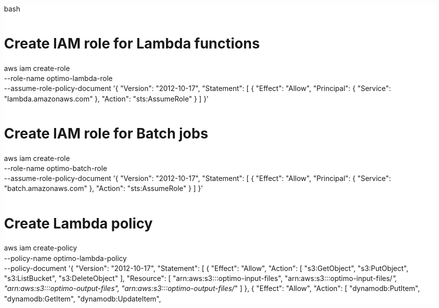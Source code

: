 bash
# Create IAM role for Lambda functions
aws iam create-role \
    --role-name optimo-lambda-role \
    --assume-role-policy-document '{
      "Version": "2012-10-17",
      "Statement": [
        {
          "Effect": "Allow",
          "Principal": {
            "Service": "lambda.amazonaws.com"
          },
          "Action": "sts:AssumeRole"
        }
      ]
    }'

# Create IAM role for Batch jobs
aws iam create-role \
    --role-name optimo-batch-role \
    --assume-role-policy-document '{
      "Version": "2012-10-17",
      "Statement": [
        {
          "Effect": "Allow",
          "Principal": {
            "Service": "batch.amazonaws.com"
          },
          "Action": "sts:AssumeRole"
        }
      ]
    }'

# Create Lambda policy
aws iam create-policy \
    --policy-name optimo-lambda-policy \
    --policy-document '{
      "Version": "2012-10-17",
      "Statement": [
        {
          "Effect": "Allow",
          "Action": [
            "s3:GetObject",
            "s3:PutObject",
            "s3:ListBucket",
            "s3:DeleteObject"
          ],
          "Resource": [
            "arn:aws:s3:::optimo-input-files",
            "arn:aws:s3:::optimo-input-files/*",
            "arn:aws:s3:::optimo-output-files",
            "arn:aws:s3:::optimo-output-files/*"
          ]
        },
        {
          "Effect": "Allow",
          "Action": [
            "dynamodb:PutItem",
            "dynamodb:GetItem",
            "dynamodb:UpdateItem",